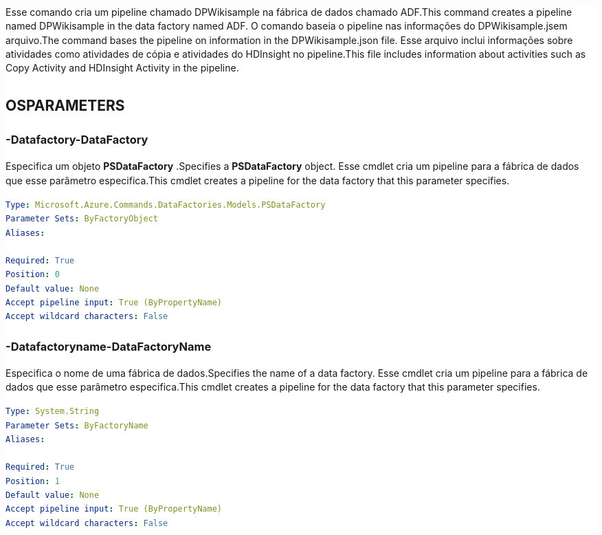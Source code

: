 <span data-ttu-id="9fea7-120">Esse comando cria um pipeline chamado DPWikisample na fábrica de dados chamado ADF.</span><span class="sxs-lookup"><span data-stu-id="9fea7-120">This command creates a pipeline named DPWikisample in the data factory named ADF.</span></span>
<span data-ttu-id="9fea7-121">O comando baseia o pipeline nas informações do DPWikisample.jsem arquivo.</span><span class="sxs-lookup"><span data-stu-id="9fea7-121">The command bases the pipeline on information in the DPWikisample.json file.</span></span>
<span data-ttu-id="9fea7-122">Esse arquivo inclui informações sobre atividades como atividades de cópia e atividades do HDInsight no pipeline.</span><span class="sxs-lookup"><span data-stu-id="9fea7-122">This file includes information about activities such as Copy Activity and HDInsight Activity in the pipeline.</span></span>

## <span data-ttu-id="9fea7-123">OS</span><span class="sxs-lookup"><span data-stu-id="9fea7-123">PARAMETERS</span></span>

### <span data-ttu-id="9fea7-124">-Datafactory</span><span class="sxs-lookup"><span data-stu-id="9fea7-124">-DataFactory</span></span>
<span data-ttu-id="9fea7-125">Especifica um objeto **PSDataFactory** .</span><span class="sxs-lookup"><span data-stu-id="9fea7-125">Specifies a **PSDataFactory** object.</span></span>
<span data-ttu-id="9fea7-126">Esse cmdlet cria um pipeline para a fábrica de dados que esse parâmetro especifica.</span><span class="sxs-lookup"><span data-stu-id="9fea7-126">This cmdlet creates a pipeline for the data factory that this parameter specifies.</span></span>

```yaml
Type: Microsoft.Azure.Commands.DataFactories.Models.PSDataFactory
Parameter Sets: ByFactoryObject
Aliases:

Required: True
Position: 0
Default value: None
Accept pipeline input: True (ByPropertyName)
Accept wildcard characters: False
```

### <span data-ttu-id="9fea7-127">-Datafactoryname</span><span class="sxs-lookup"><span data-stu-id="9fea7-127">-DataFactoryName</span></span>
<span data-ttu-id="9fea7-128">Especifica o nome de uma fábrica de dados.</span><span class="sxs-lookup"><span data-stu-id="9fea7-128">Specifies the name of a data factory.</span></span>
<span data-ttu-id="9fea7-129">Esse cmdlet cria um pipeline para a fábrica de dados que esse parâmetro especifica.</span><span class="sxs-lookup"><span data-stu-id="9fea7-129">This cmdlet creates a pipeline for the data factory that this parameter specifies.</span></span>

```yaml
Type: System.String
Parameter Sets: ByFactoryName
Aliases:

Required: True
Position: 1
Default value: None
Accept pipeline input: True (ByPropertyName)
Accept wildcard characters: False
```
